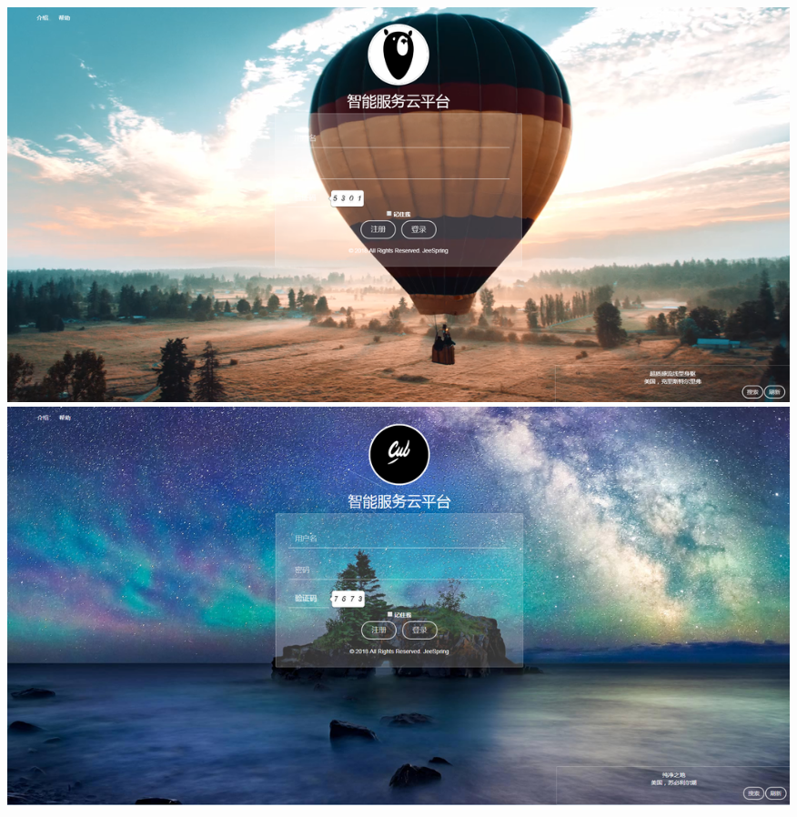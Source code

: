 <td><img alt="微服务" class="md_relative_url" src="./document/login2.png"></td>
</tr><tr>
<td><img alt="微服务" class="md_relative_url" src="./document/login4.png"></td>
</tr><tr>